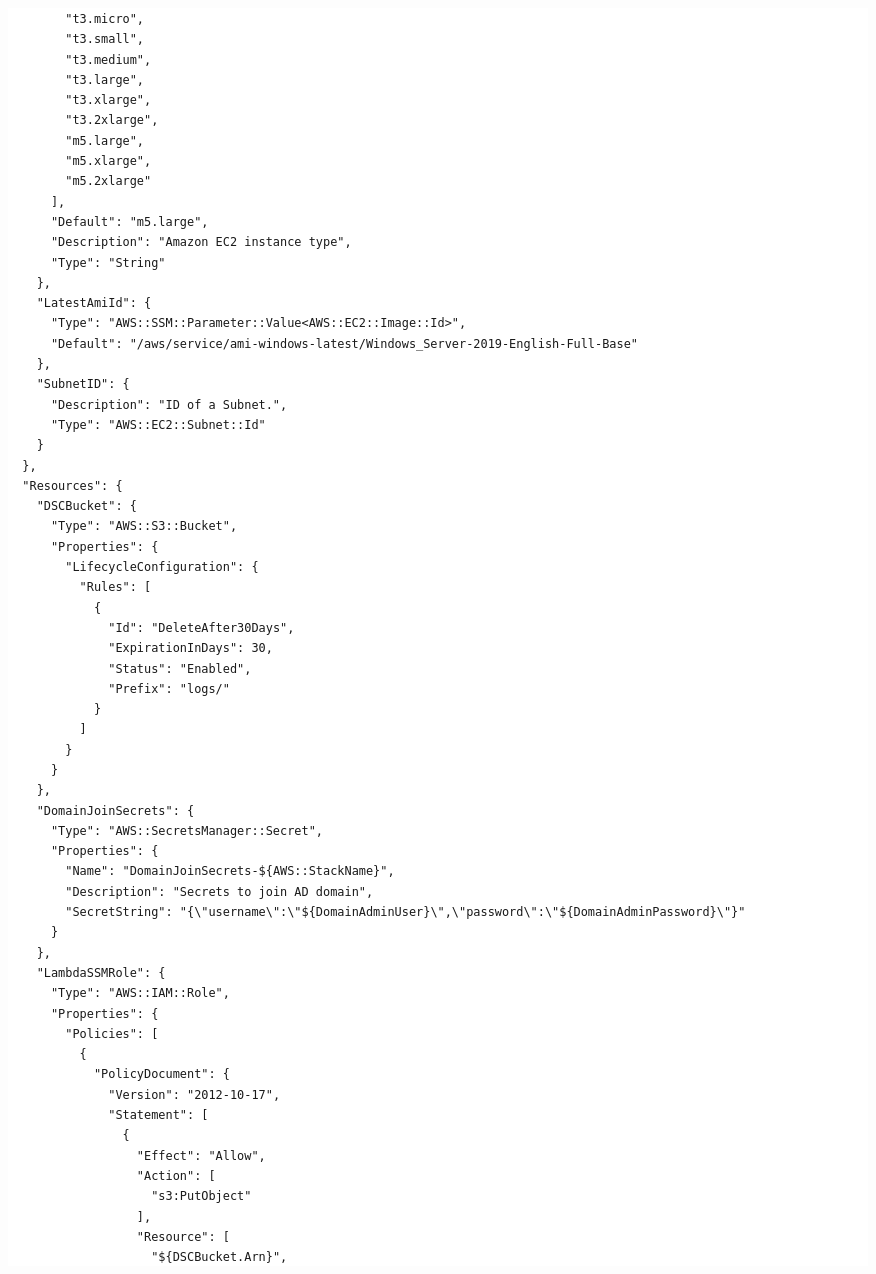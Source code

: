 ```
        "t3.micro",
        "t3.small",
        "t3.medium",
        "t3.large",
        "t3.xlarge",
        "t3.2xlarge",
        "m5.large",
        "m5.xlarge",
        "m5.2xlarge"
      ],
      "Default": "m5.large",
      "Description": "Amazon EC2 instance type",
      "Type": "String"
    },
    "LatestAmiId": {
      "Type": "AWS::SSM::Parameter::Value<AWS::EC2::Image::Id>",
      "Default": "/aws/service/ami-windows-latest/Windows_Server-2019-English-Full-Base"
    },
    "SubnetID": {
      "Description": "ID of a Subnet.",
      "Type": "AWS::EC2::Subnet::Id"
    }
  },
  "Resources": {
    "DSCBucket": {
      "Type": "AWS::S3::Bucket",
      "Properties": {
        "LifecycleConfiguration": {
          "Rules": [
            {
              "Id": "DeleteAfter30Days",
              "ExpirationInDays": 30,
              "Status": "Enabled",
              "Prefix": "logs/"
            }
          ]
        }
      }
    },
    "DomainJoinSecrets": {
      "Type": "AWS::SecretsManager::Secret",
      "Properties": {
        "Name": "DomainJoinSecrets-${AWS::StackName}",
        "Description": "Secrets to join AD domain",
        "SecretString": "{\"username\":\"${DomainAdminUser}\",\"password\":\"${DomainAdminPassword}\"}"
      }
    },
    "LambdaSSMRole": {
      "Type": "AWS::IAM::Role",
      "Properties": {
        "Policies": [
          {
            "PolicyDocument": {
              "Version": "2012-10-17",
              "Statement": [
                {
                  "Effect": "Allow",
                  "Action": [
                    "s3:PutObject"
                  ],
                  "Resource": [
                    "${DSCBucket.Arn}",
```